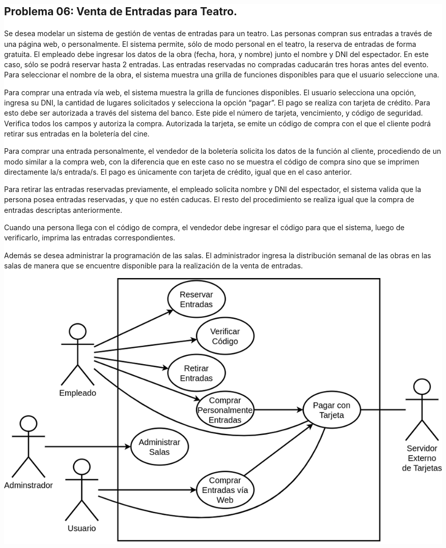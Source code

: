 ## Problema 06: Venta de Entradas para Teatro.

Se desea modelar un sistema de gestión de ventas de entradas para un teatro. Las personas compran sus entradas a través de una página web, o personalmente.
El sistema permite, sólo de modo personal en el teatro, la reserva de entradas de forma gratuita. El empleado debe ingresar los datos de la obra (fecha, hora, y nombre) junto el nombre y DNI del espectador. En este caso, sólo se podrá reservar hasta 2 entradas. Las entradas reservadas no compradas caducarán tres horas antes del evento. Para seleccionar el nombre de la obra, el sistema muestra una grilla de funciones disponibles para que el usuario seleccione una.

Para comprar una entrada vía web, el sistema muestra la grilla de funciones disponibles. El usuario selecciona una opción, ingresa su DNI, la cantidad de lugares solicitados y selecciona la opción “pagar”. El pago se realiza con tarjeta de crédito. Para esto debe ser autorizada a través del sistema del banco. Este pide el número de tarjeta, vencimiento, y código de seguridad. Verifica todos los campos y autoriza la compra. Autorizada la tarjeta, se emite un código de compra con el que el cliente podrá retirar sus entradas en la boletería del cine.

Para comprar una entrada personalmente, el vendedor de la boletería solicita los datos de la función al cliente, procediendo de un modo similar a la compra web, con la diferencia que en este caso no se muestra el código de compra sino que se imprimen directamente la/s entrada/s. El pago es únicamente con tarjeta de crédito, igual que en el caso anterior.

Para retirar las entradas reservadas previamente, el empleado solicita nombre y DNI del espectador, el sistema valida que la persona posea entradas reservadas, y que no estén caducas. El resto del procedimiento se realiza igual que la compra de entradas descriptas anteriormente.

Cuando una persona llega con el código de compra, el vendedor debe ingresar el código para que el
sistema, luego de verificarlo, imprima las entradas correspondientes.

Además se desea administrar la programación de las salas. El administrador ingresa la distribución semanal
de las obras en las salas de manera que se encuentre disponible para la realización de la venta de entradas.

![ejercicio1](drawios/ejercicio06_P3.drawio.png)
